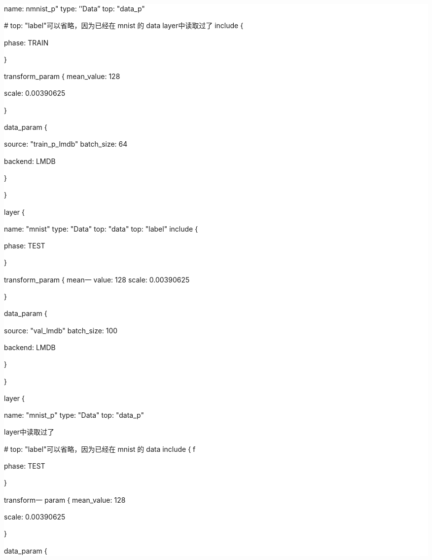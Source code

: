 name: nmnist_p" type: ’’Data” top: "data_p"

\# top: "label"可以省略，因为已经在 mnist 的 data layer中读取过了 include {

phase: TRAIN

}

transform_param { mean_value:    128

scale:    0.00390625

}

data_param {

source: "train_p_lmdb" batch_size:    64

backend: LMDB

}

}

layer {

name: "mnist" type: "Data" top: "data" top: "label" include {

phase: TEST

}

transform_param { mean一 value: 128 scale:    0.00390625

}

data_param {

source: "val_lmdb" batch_size:    100

backend: LMDB

}

}

layer {

name: "mnist_p" type: "Data" top: "data_p"

layer中读取过了

\# top: "label"可以省略，因为已经在 mnist 的 data include { f

phase: TEST

}

transform一 param { mean_value:    128

scale:    0.00390625

}

data_param {
